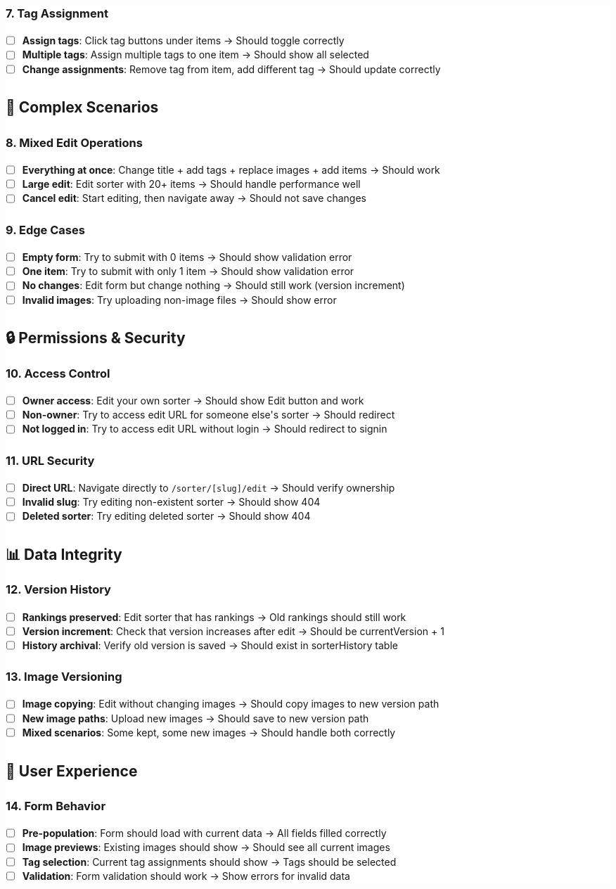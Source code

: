 ### **7. Tag Assignment**
- [ ] **Assign tags**: Click tag buttons under items → Should toggle correctly
- [ ] **Multiple tags**: Assign multiple tags to one item → Should show all selected
- [ ] **Change assignments**: Remove tag from item, add different tag → Should update correctly

## 🔄 **Complex Scenarios**

### **8. Mixed Edit Operations**
- [ ] **Everything at once**: Change title + add tags + replace images + add items → Should work
- [ ] **Large edit**: Edit sorter with 20+ items → Should handle performance well
- [ ] **Cancel edit**: Start editing, then navigate away → Should not save changes

### **9. Edge Cases**
- [ ] **Empty form**: Try to submit with 0 items → Should show validation error
- [ ] **One item**: Try to submit with only 1 item → Should show validation error  
- [ ] **No changes**: Edit form but change nothing → Should still work (version increment)
- [ ] **Invalid images**: Try uploading non-image files → Should show error

## 🔒 **Permissions & Security**

### **10. Access Control**
- [ ] **Owner access**: Edit your own sorter → Should show Edit button and work
- [ ] **Non-owner**: Try to access edit URL for someone else's sorter → Should redirect
- [ ] **Not logged in**: Try to access edit URL without login → Should redirect to signin

### **11. URL Security**
- [ ] **Direct URL**: Navigate directly to `/sorter/[slug]/edit` → Should verify ownership
- [ ] **Invalid slug**: Try editing non-existent sorter → Should show 404
- [ ] **Deleted sorter**: Try editing deleted sorter → Should show 404

## 📊 **Data Integrity**

### **12. Version History**
- [ ] **Rankings preserved**: Edit sorter that has rankings → Old rankings should still work
- [ ] **Version increment**: Check that version increases after edit → Should be currentVersion + 1
- [ ] **History archival**: Verify old version is saved → Should exist in sorterHistory table

### **13. Image Versioning**
- [ ] **Image copying**: Edit without changing images → Should copy images to new version path
- [ ] **New image paths**: Upload new images → Should save to new version path
- [ ] **Mixed scenarios**: Some kept, some new images → Should handle both correctly

## 🎯 **User Experience**

### **14. Form Behavior**
- [ ] **Pre-population**: Form should load with current data → All fields filled correctly
- [ ] **Image previews**: Existing images should show → Should see all current images
- [ ] **Tag selection**: Current tag assignments should show → Tags should be selected
- [ ] **Validation**: Form validation should work → Show errors for invalid data
